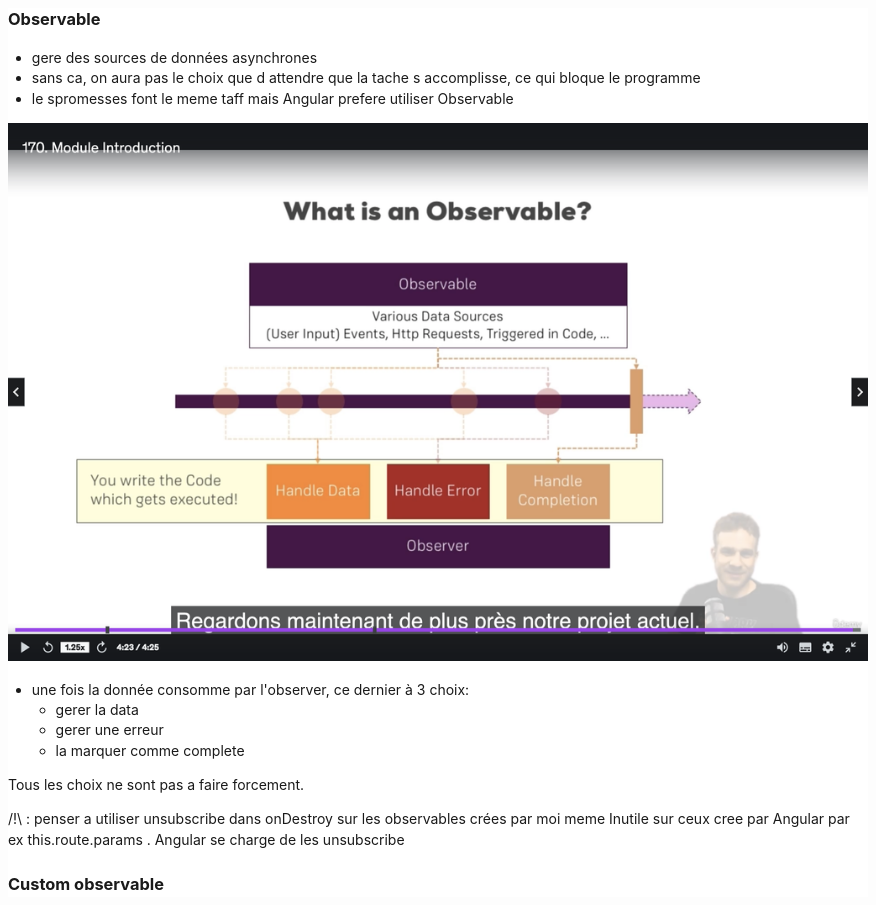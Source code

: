 ### Observable
- gere des sources de données asynchrones
- sans ca, on aura pas le choix que d attendre que la tache s accomplisse, ce qui bloque le programme
- le spromesses font le meme taff mais Angular prefere utiliser Observable

![](observable.png)

- une fois la donnée consomme par l'observer, ce dernier à 3 choix:
  - gerer la data
  - gerer une erreur
  - la marquer comme complete

Tous les choix ne sont pas a faire forcement.

/!\ : penser a utiliser unsubscribe dans onDestroy sur les observables crées par moi meme
Inutile sur ceux cree par Angular par ex this.route.params . Angular se charge de les unsubscribe

### Custom observable
